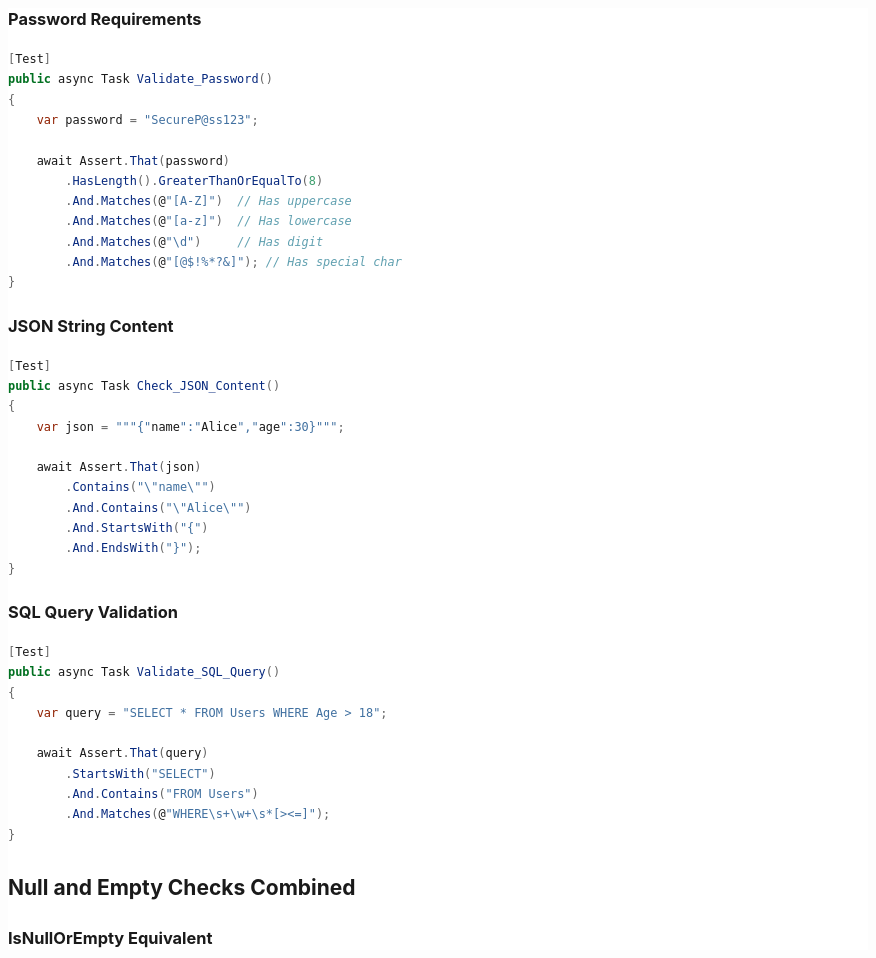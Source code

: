 ### Password Requirements

```csharp
[Test]
public async Task Validate_Password()
{
    var password = "SecureP@ss123";

    await Assert.That(password)
        .HasLength().GreaterThanOrEqualTo(8)
        .And.Matches(@"[A-Z]")  // Has uppercase
        .And.Matches(@"[a-z]")  // Has lowercase
        .And.Matches(@"\d")     // Has digit
        .And.Matches(@"[@$!%*?&]"); // Has special char
}
```

### JSON String Content

```csharp
[Test]
public async Task Check_JSON_Content()
{
    var json = """{"name":"Alice","age":30}""";

    await Assert.That(json)
        .Contains("\"name\"")
        .And.Contains("\"Alice\"")
        .And.StartsWith("{")
        .And.EndsWith("}");
}
```

### SQL Query Validation

```csharp
[Test]
public async Task Validate_SQL_Query()
{
    var query = "SELECT * FROM Users WHERE Age > 18";

    await Assert.That(query)
        .StartsWith("SELECT")
        .And.Contains("FROM Users")
        .And.Matches(@"WHERE\s+\w+\s*[><=]");
}
```

## Null and Empty Checks Combined

### IsNullOrEmpty Equivalent
